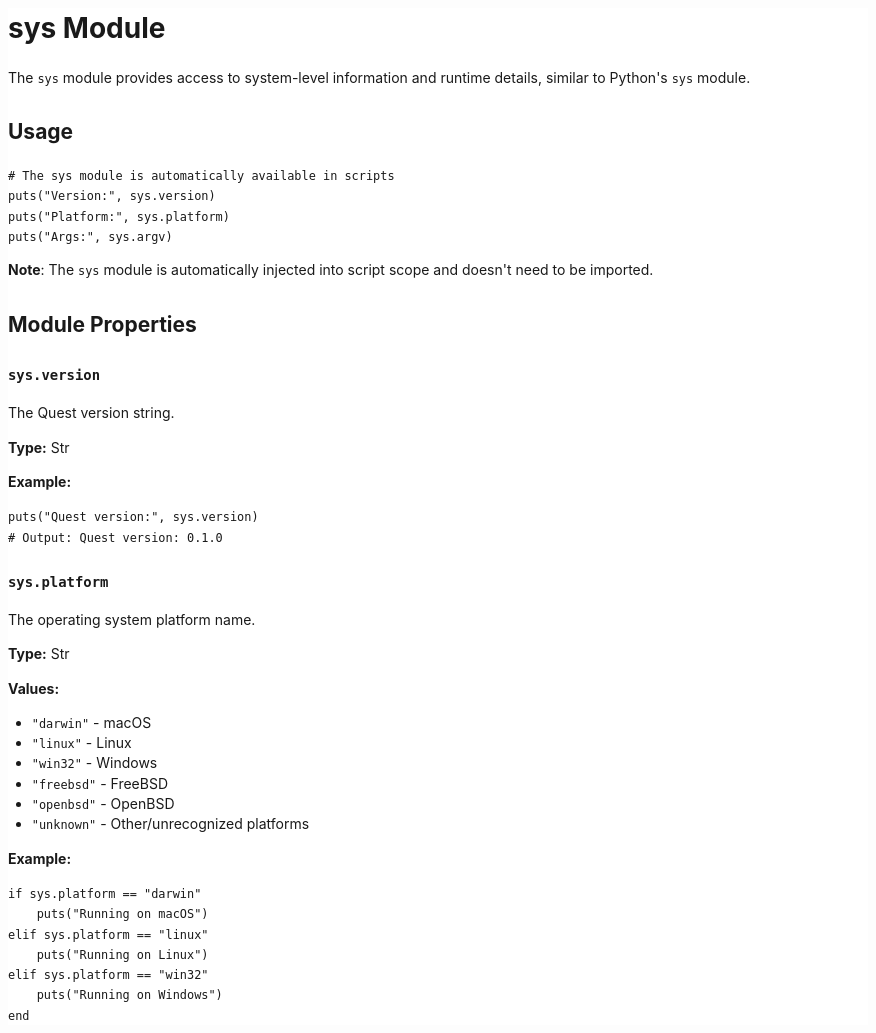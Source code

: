 # sys Module

The `sys` module provides access to system-level information and runtime details, similar to Python's `sys` module.

## Usage

```quest
# The sys module is automatically available in scripts
puts("Version:", sys.version)
puts("Platform:", sys.platform)
puts("Args:", sys.argv)
```

**Note**: The `sys` module is automatically injected into script scope and doesn't need to be imported.

## Module Properties

### `sys.version`

The Quest version string.

**Type:** Str

**Example:**
```quest
puts("Quest version:", sys.version)
# Output: Quest version: 0.1.0
```

### `sys.platform`

The operating system platform name.

**Type:** Str

**Values:**
- `"darwin"` - macOS
- `"linux"` - Linux
- `"win32"` - Windows
- `"freebsd"` - FreeBSD
- `"openbsd"` - OpenBSD
- `"unknown"` - Other/unrecognized platforms

**Example:**
```quest
if sys.platform == "darwin"
    puts("Running on macOS")
elif sys.platform == "linux"
    puts("Running on Linux")
elif sys.platform == "win32"
    puts("Running on Windows")
end
```
